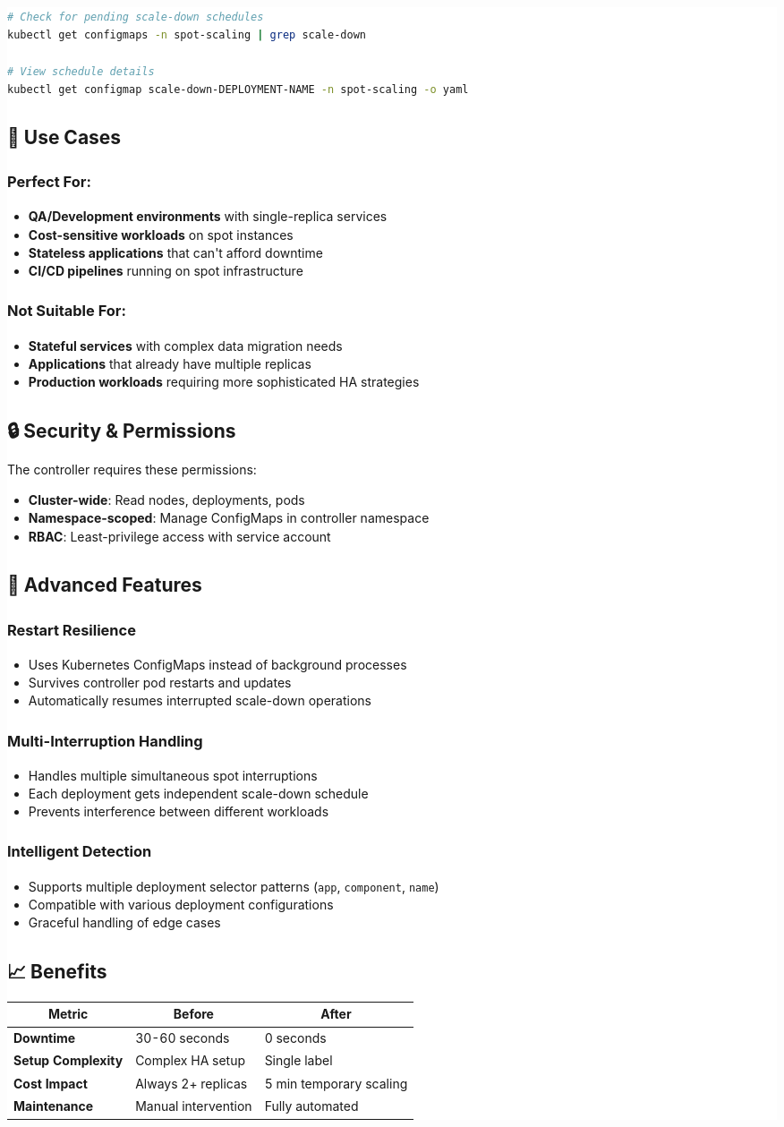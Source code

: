 ```bash
# Check for pending scale-down schedules
kubectl get configmaps -n spot-scaling | grep scale-down

# View schedule details
kubectl get configmap scale-down-DEPLOYMENT-NAME -n spot-scaling -o yaml
```

## 🎯 Use Cases

### Perfect For:
- **QA/Development environments** with single-replica services
- **Cost-sensitive workloads** on spot instances
- **Stateless applications** that can't afford downtime
- **CI/CD pipelines** running on spot infrastructure

### Not Suitable For:
- **Stateful services** with complex data migration needs
- **Applications** that already have multiple replicas
- **Production workloads** requiring more sophisticated HA strategies

## 🔒 Security & Permissions

The controller requires these permissions:

- **Cluster-wide**: Read nodes, deployments, pods
- **Namespace-scoped**: Manage ConfigMaps in controller namespace
- **RBAC**: Least-privilege access with service account

## 🚦 Advanced Features

### Restart Resilience
- Uses Kubernetes ConfigMaps instead of background processes
- Survives controller pod restarts and updates
- Automatically resumes interrupted scale-down operations

### Multi-Interruption Handling
- Handles multiple simultaneous spot interruptions
- Each deployment gets independent scale-down schedule
- Prevents interference between different workloads

### Intelligent Detection
- Supports multiple deployment selector patterns (`app`, `component`, `name`)
- Compatible with various deployment configurations
- Graceful handling of edge cases

## 📈 Benefits

| Metric | Before | After |
|--------|--------|-------|
| **Downtime** | 30-60 seconds | 0 seconds |
| **Setup Complexity** | Complex HA setup | Single label |
| **Cost Impact** | Always 2+ replicas | 5 min temporary scaling |
| **Maintenance** | Manual intervention | Fully automated |
